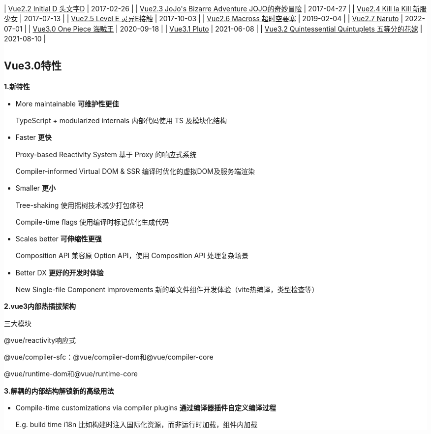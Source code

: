 | [Vue2.2 Initial D 头文字D](https://link.juejin.cn/?target=https%3A%2F%2Fgithub.com%2Fvuejs%2Fvue%2Freleases%2Ftag%2Fv2.2.0) | 2017-02-26 |
| [Vue2.3 JoJo's Bizarre Adventure JOJO的奇妙冒险](https://link.juejin.cn/?target=https%3A%2F%2Fgithub.com%2Fvuejs%2Fvue%2Freleases%2Ftag%2Fv2.3.0) | 2017-04-27 |
| [Vue2.4 Kill la Kill 斩服少女](https://link.juejin.cn/?target=https%3A%2F%2Fgithub.com%2Fvuejs%2Fvue%2Freleases%2Ftag%2Fv2.4.0) | 2017-07-13 |
| [Vue2.5 Level E 灵异E接触](https://link.juejin.cn/?target=https%3A%2F%2Fgithub.com%2Fvuejs%2Fvue%2Freleases%2Ftag%2Fv2.5.0) | 2017-10-03 |
| [Vue2.6 Macross 超时空要塞](https://link.juejin.cn/?target=https%3A%2F%2Fgithub.com%2Fvuejs%2Fvue%2Freleases%2Ftag%2Fv2.6.0) | 2019-02-04 |
| [Vue2.7 Naruto](https://link.juejin.cn/?target=https%3A%2F%2Fgithub.com%2Fvuejs%2Fvue%2Freleases%2Ftag%2Fv2.7.0) | 2022-07-01 |
| [Vue3.0 One Piece 海贼王](https://link.juejin.cn/?target=https%3A%2F%2Fgithub.com%2Fvuejs%2Fvue-next%2Freleases%2Ftag%2Fv3.0.0) | 2020-09-18 |
| [Vue3.1 Pluto](https://link.juejin.cn/?target=https%3A%2F%2Fgithub.com%2Fvuejs%2Fvue-next%2Freleases%2Ftag%2Fv3.1.0) | 2021-06-08 |
| [Vue3.2 Quintessential Quintuplets 五等分的花嫁](https://link.juejin.cn/?target=https%3A%2F%2Fgithub.com%2Fvuejs%2Fvue-next%2Freleases%2Ftag%2Fv3.2.0) | 2021-08-10 |

## Vue3.0特性

**1.新特性**

- More maintainable **可维护性更佳**

  TypeScript + modularized internals 内部代码使用 TS 及模块化结构

- Faster **更快**

  Proxy-based Reactivity System 基于 Proxy 的响应式系统

  Compiler-informed Virtual DOM & SSR 编译时优化的虚拟DOM及服务端渲染

- Smaller **更小**

  Tree-shaking 使用摇树技术减少打包体积

  Compile-time flags 使用编译时标记优化生成代码

- Scales better **可伸缩性更强**

  Composition API 兼容原 Option API，使用 Composition API 处理复杂场景

- Better DX **更好的开发时体验**

  New Single-file Component improvements 新的单文件组件开发体验（vite热编译，类型检查等）

**2.vue3内部热插拔架构**

三大模块

@vue/reactivity响应式

@vue/compiler-sfc：@vue/compiler-dom和@vue/compiler-core

@vue/runtime-dom和@vue/runtime-core

**3.解耦的内部结构解锁新的高级用法**

- Compile-time customizations via compiler plugins **通过编译器插件自定义编译过程**

  E.g. build time i18n 比如构建时注入国际化资源，而非运行时加载，组件内加载
